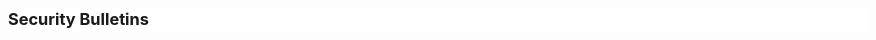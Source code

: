 <Route namespace="android" :data='{"path":"/platform-tools-releases","categories":["program-update"],"example":"/android/platform-tools-releases","parameters":{},"features":{"requireConfig":false,"requirePuppeteer":false,"antiCrawler":false,"supportBT":false,"supportPodcast":false,"supportScihub":false},"radar":[{"source":["developer.android.com/studio/releases/platform-tools","developer.android.com/"]}],"name":"SDK Platform Tools release notes","maintainers":["nczitzk"],"url":"developer.android.com/studio/releases/platform-tools","location":"platform-tools-releases.ts","heat":25,"topFeeds":[{"type":"feed","id":"55939235459203072","url":"rsshub://android/platform-tools-releases","title":"Ghi chú về việc phát hành công cụ SDK | Android Studio | Android Developers","description":"Ghi chú về việc phát hành công cụ SDK | Android Studio | Android Developers - Powered by RSSHub","siteUrl":"https://developer.android.com/studio/releases/platform-tools","image":null,"errorMessage":null,"errorAt":null,"ownerUserId":null}]}' :test='{"code":1,"message":"AssertionError: expected NaN to be greater than -432000000\n    at checkDate (/home/runner/work/RSSHub/RSSHub/lib/routes.test.ts:35:46)\n    at checkRSS (/home/runner/work/RSSHub/RSSHub/lib/routes.test.ts:61:13)\n    at processTicksAndRejections (node:internal/process/task_queues:105:5)\n    at /home/runner/work/RSSHub/RSSHub/lib/routes.test.ts:80:17\n    at file:///home/runner/work/RSSHub/RSSHub/node_modules/.pnpm/@vitest+runner@2.1.9/node_modules/@vitest/runner/dist/index.js:533:5\n    at runTest (file:///home/runner/work/RSSHub/RSSHub/node_modules/.pnpm/@vitest+runner@2.1.9/node_modules/@vitest/runner/dist/index.js:1056:11)\n    at async Promise.all (index 154)\n    at runSuite (file:///home/runner/work/RSSHub/RSSHub/node_modules/.pnpm/@vitest+runner@2.1.9/node_modules/@vitest/runner/dist/index.js:1191:13)\n    at runSuite (file:///home/runner/work/RSSHub/RSSHub/node_modules/.pnpm/@vitest+runner@2.1.9/node_modules/@vitest/runner/dist/index.js:1205:15)\n    at runFiles (file:///home/runner/work/RSSHub/RSSHub/node_modules/.pnpm/@vitest+runner@2.1.9/node_modules/@vitest/runner/dist/index.js:1262:5)\n    at startTests (file:///home/runner/work/RSSHub/RSSHub/node_modules/.pnpm/@vitest+runner@2.1.9/node_modules/@vitest/runner/dist/index.js:1271:3)\n    at file:///home/runner/work/RSSHub/RSSHub/node_modules/.pnpm/vitest@2.1.9_@types+node@24.6.2_jsdom@27.0.0_bufferutil@4.0.9_postcss@8.5.6_utf-8-valid_bbc1f37d4a585989d2443de8f3380b5d/node_modules/vitest/dist/chunks/runBaseTests.3qpJUEJM.js:126:11\n    at withEnv (file:///home/runner/work/RSSHub/RSSHub/node_modules/.pnpm/vitest@2.1.9_@types+node@24.6.2_jsdom@27.0.0_bufferutil@4.0.9_postcss@8.5.6_utf-8-valid_bbc1f37d4a585989d2443de8f3380b5d/node_modules/vitest/dist/chunks/runBaseTests.3qpJUEJM.js:90:5)\n    at run (file:///home/runner/work/RSSHub/RSSHub/node_modules/.pnpm/vitest@2.1.9_@types+node@24.6.2_jsdom@27.0.0_bufferutil@4.0.9_postcss@8.5.6_utf-8-valid_bbc1f37d4a585989d2443de8f3380b5d/node_modules/vitest/dist/chunks/runBaseTests.3qpJUEJM.js:112:3)\n    at runBaseTests (file:///home/runner/work/RSSHub/RSSHub/node_modules/.pnpm/vitest@2.1.9_@types+node@24.6.2_jsdom@27.0.0_bufferutil@4.0.9_postcss@8.5.6_utf-8-valid_bbc1f37d4a585989d2443de8f3380b5d/node_modules/vitest/dist/chunks/base.BZZh4cSm.js:29:3)\n    at ForksBaseWorker.executeTests (file:///home/runner/work/RSSHub/RSSHub/node_modules/.pnpm/vitest@2.1.9_@types+node@24.6.2_jsdom@27.0.0_bufferutil@4.0.9_postcss@8.5.6_utf-8-valid_bbc1f37d4a585989d2443de8f3380b5d/node_modules/vitest/dist/workers/forks.js:27:7)"}' />

### Security Bulletins <Site url="source.android.com/docs/security/bulletin/asb-overview" size="sm" />
